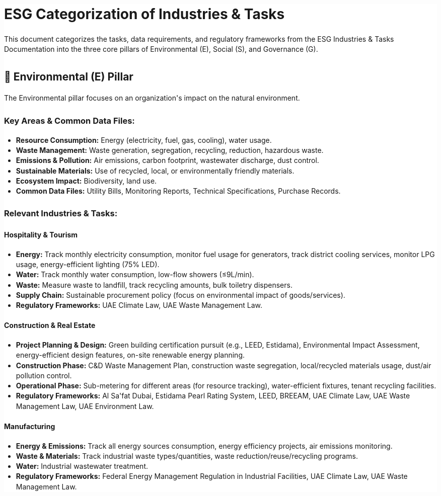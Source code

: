 # **ESG Categorization of Industries & Tasks**

This document categorizes the tasks, data requirements, and regulatory frameworks from the ESG Industries & Tasks Documentation into the three core pillars of Environmental (E), Social (S), and Governance (G).

## **🌳 Environmental (E) Pillar**

The Environmental pillar focuses on an organization's impact on the natural environment.

### **Key Areas & Common Data Files:**

* **Resource Consumption:** Energy (electricity, fuel, gas, cooling), water usage.  
* **Waste Management:** Waste generation, segregation, recycling, reduction, hazardous waste.  
* **Emissions & Pollution:** Air emissions, carbon footprint, wastewater discharge, dust control.  
* **Sustainable Materials:** Use of recycled, local, or environmentally friendly materials.  
* **Ecosystem Impact:** Biodiversity, land use.  
* **Common Data Files:** Utility Bills, Monitoring Reports, Technical Specifications, Purchase Records.

### **Relevant Industries & Tasks:**

#### **Hospitality & Tourism**

* **Energy:** Track monthly electricity consumption, monitor fuel usage for generators, track district cooling services, monitor LPG usage, energy-efficient lighting (75% LED).  
* **Water:** Track monthly water consumption, low-flow showers (≤9L/min).  
* **Waste:** Measure waste to landfill, track recycling amounts, bulk toiletry dispensers.  
* **Supply Chain:** Sustainable procurement policy (focus on environmental impact of goods/services).  
* **Regulatory Frameworks:** UAE Climate Law, UAE Waste Management Law.

#### **Construction & Real Estate**

* **Project Planning & Design:** Green building certification pursuit (e.g., LEED, Estidama), Environmental Impact Assessment, energy-efficient design features, on-site renewable energy planning.  
* **Construction Phase:** C\&D Waste Management Plan, construction waste segregation, local/recycled materials usage, dust/air pollution control.  
* **Operational Phase:** Sub-metering for different areas (for resource tracking), water-efficient fixtures, tenant recycling facilities.  
* **Regulatory Frameworks:** Al Sa'fat Dubai, Estidama Pearl Rating System, LEED, BREEAM, UAE Climate Law, UAE Waste Management Law, UAE Environment Law.

#### **Manufacturing**

* **Energy & Emissions:** Track all energy sources consumption, energy efficiency projects, air emissions monitoring.  
* **Waste & Materials:** Track industrial waste types/quantities, waste reduction/reuse/recycling programs.  
* **Water:** Industrial wastewater treatment.  
* **Regulatory Frameworks:** Federal Energy Management Regulation in Industrial Facilities, UAE Climate Law, UAE Waste Management Law.
